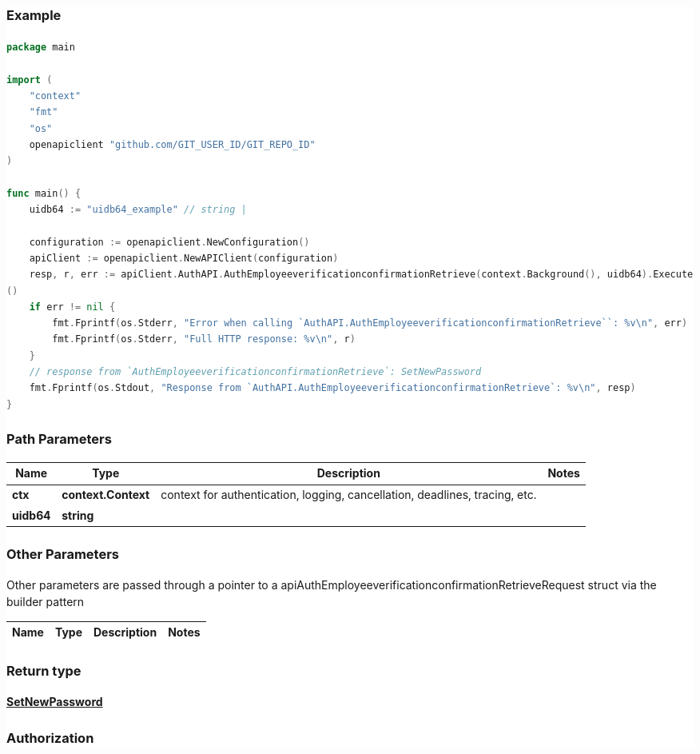 
### Example

```go
package main

import (
	"context"
	"fmt"
	"os"
	openapiclient "github.com/GIT_USER_ID/GIT_REPO_ID"
)

func main() {
	uidb64 := "uidb64_example" // string | 

	configuration := openapiclient.NewConfiguration()
	apiClient := openapiclient.NewAPIClient(configuration)
	resp, r, err := apiClient.AuthAPI.AuthEmployeeverificationconfirmationRetrieve(context.Background(), uidb64).Execute()
	if err != nil {
		fmt.Fprintf(os.Stderr, "Error when calling `AuthAPI.AuthEmployeeverificationconfirmationRetrieve``: %v\n", err)
		fmt.Fprintf(os.Stderr, "Full HTTP response: %v\n", r)
	}
	// response from `AuthEmployeeverificationconfirmationRetrieve`: SetNewPassword
	fmt.Fprintf(os.Stdout, "Response from `AuthAPI.AuthEmployeeverificationconfirmationRetrieve`: %v\n", resp)
}
```

### Path Parameters


Name | Type | Description  | Notes
------------- | ------------- | ------------- | -------------
**ctx** | **context.Context** | context for authentication, logging, cancellation, deadlines, tracing, etc.
**uidb64** | **string** |  | 

### Other Parameters

Other parameters are passed through a pointer to a apiAuthEmployeeverificationconfirmationRetrieveRequest struct via the builder pattern


Name | Type | Description  | Notes
------------- | ------------- | ------------- | -------------


### Return type

[**SetNewPassword**](SetNewPassword.md)

### Authorization

